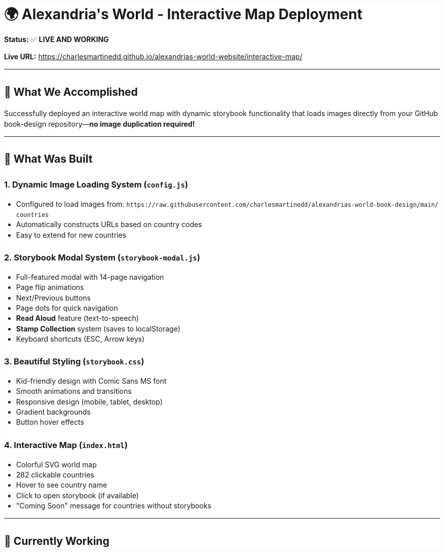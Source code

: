 # 🌍 Alexandria's World - Interactive Map Deployment

**Status:** ✅ **LIVE AND WORKING**

**Live URL:** https://charlesmartinedd.github.io/alexandrias-world-website/interactive-map/

---

## 🎉 What We Accomplished

Successfully deployed an interactive world map with dynamic storybook functionality that loads images directly from your GitHub book-design repository—**no image duplication required!**

---

## 📁 What Was Built

### 1. **Dynamic Image Loading System** (`config.js`)
- Configured to load images from: `https://raw.githubusercontent.com/charlesmartinedd/alexandrias-world-book-design/main/countries`
- Automatically constructs URLs based on country codes
- Easy to extend for new countries

### 2. **Storybook Modal System** (`storybook-modal.js`)
- Full-featured modal with 14-page navigation
- Page flip animations
- Next/Previous buttons
- Page dots for quick navigation
- **Read Aloud** feature (text-to-speech)
- **Stamp Collection** system (saves to localStorage)
- Keyboard shortcuts (ESC, Arrow keys)

### 3. **Beautiful Styling** (`storybook.css`)
- Kid-friendly design with Comic Sans MS font
- Smooth animations and transitions
- Responsive design (mobile, tablet, desktop)
- Gradient backgrounds
- Button hover effects

### 4. **Interactive Map** (`index.html`)
- Colorful SVG world map
- 282 clickable countries
- Hover to see country name
- Click to open storybook (if available)
- "Coming Soon" message for countries without storybooks

---

## 🚀 Currently Working
